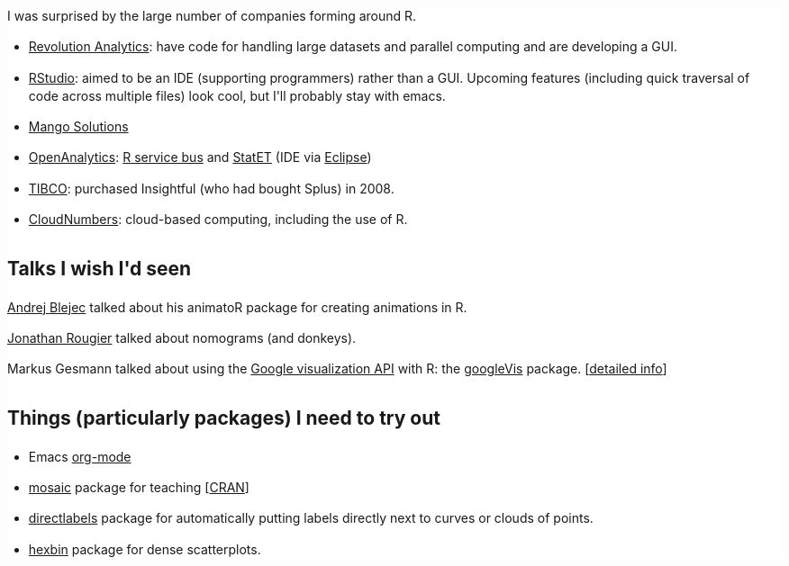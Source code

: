 
I was surprised by the large number of companies forming around R.



	
  * [Revolution Analytics](http://www.revolutionanalytics.com/): have code for handling large datasets and parallel computing and are developing a GUI.

	
  * [RStudio](http://rstudio.org): aimed to be an IDE (supporting programmers) rather than a GUI. Upcoming features (including quick traversal of code across multiple files) look cool, but I'll probably stay with emacs.

	
  * [Mango Solutions](http://www.mango-solutions.com/index.html)

	
  * [OpenAnalytics](http://www.openanalytics.eu/): [R service bus](http://www.openanalytics.eu/r-service-bus) and [StatET](http://www.walware.de/goto/statet) (IDE via [Eclipse](http://www.eclipse.org/eclipse/))

	
  * [TIBCO](http://spotfire.tibco.com/): purchased Insightful (who had bought Splus) in 2008.

	
  * [CloudNumbers](http://www.cloudnumbers.com): cloud-based computing, including the use of R.




## Talks I wish I'd seen


[Andrej Blejec](http://ablejec.nib.si/) talked about his animatoR package for creating animations in R.

[Jonathan Rougier](http://www.maths.bris.ac.uk/~MAZJCR/) talked about nomograms (and donkeys).

Markus Gesmann talked about using the [Google visualization API](http://code.google.com/apis/chart/index.html) with R: the [googleVis](http://cran.r-project.org/web/packages/googleVis/index.html) package. [[detailed info](http://code.google.com/p/google-motion-charts-with-r/)]


## Things (particularly packages) I need to try out





	
  * Emacs [org-mode](http://orgmode.org)

	
  * [mosaic](http://mosaic-web.org) package for teaching [[CRAN](http://cran.r-project.org/web/packages/mosaic/index.html)]

	
  * [directlabels](http://directlabels.r-forge.r-project.org/) package for automatically putting labels directly next to curves or clouds of points.

	
  * [hexbin](http://cran.r-project.org/web/packages/hexbin/index.html) package for dense scatterplots.

	